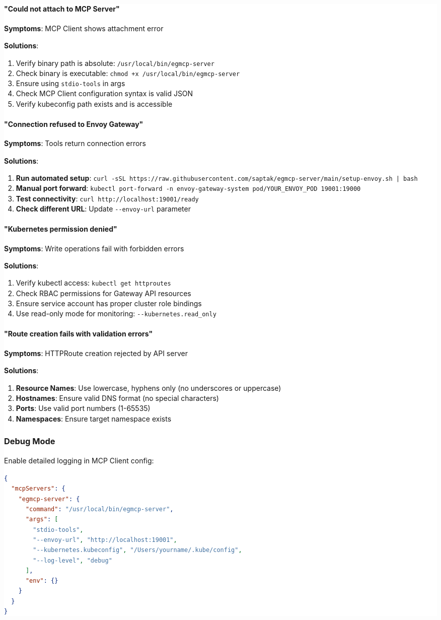 #### "Could not attach to MCP Server"

**Symptoms**: MCP Client shows attachment error

**Solutions**:
1. Verify binary path is absolute: `/usr/local/bin/egmcp-server`
2. Check binary is executable: `chmod +x /usr/local/bin/egmcp-server`
3. Ensure using `stdio-tools` in args
4. Check MCP Client configuration syntax is valid JSON
5. Verify kubeconfig path exists and is accessible

#### "Connection refused to Envoy Gateway"

**Symptoms**: Tools return connection errors

**Solutions**:
1. **Run automated setup**: `curl -sSL https://raw.githubusercontent.com/saptak/egmcp-server/main/setup-envoy.sh | bash`
2. **Manual port forward**: `kubectl port-forward -n envoy-gateway-system pod/YOUR_ENVOY_POD 19001:19000`
3. **Test connectivity**: `curl http://localhost:19001/ready`
4. **Check different URL**: Update `--envoy-url` parameter

#### "Kubernetes permission denied"

**Symptoms**: Write operations fail with forbidden errors

**Solutions**:
1. Verify kubectl access: `kubectl get httproutes`
2. Check RBAC permissions for Gateway API resources
3. Ensure service account has proper cluster role bindings
4. Use read-only mode for monitoring: `--kubernetes.read_only`

#### "Route creation fails with validation errors"

**Symptoms**: HTTPRoute creation rejected by API server

**Solutions**:
1. **Resource Names**: Use lowercase, hyphens only (no underscores or uppercase)
2. **Hostnames**: Ensure valid DNS format (no special characters)
3. **Ports**: Use valid port numbers (1-65535)
4. **Namespaces**: Ensure target namespace exists

### Debug Mode

Enable detailed logging in MCP Client config:

```json
{
  "mcpServers": {
    "egmcp-server": {
      "command": "/usr/local/bin/egmcp-server",
      "args": [
        "stdio-tools", 
        "--envoy-url", "http://localhost:19001",
        "--kubernetes.kubeconfig", "/Users/yourname/.kube/config",
        "--log-level", "debug"
      ],
      "env": {}
    }
  }
}
```
